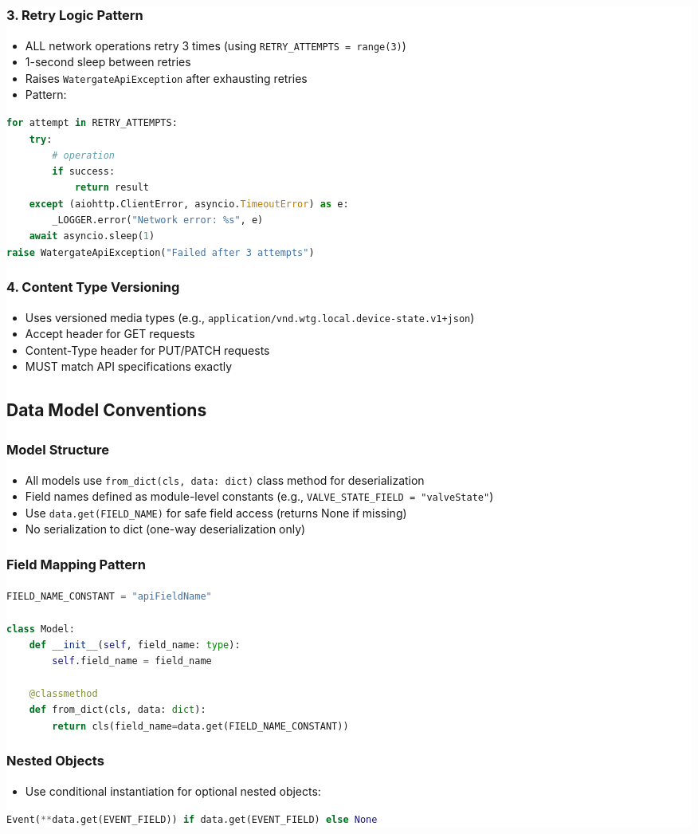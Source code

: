 ### 3. Retry Logic Pattern
- ALL network operations retry 3 times (using `RETRY_ATTEMPTS = range(3)`)
- 1-second sleep between retries
- Raises `WatergateApiException` after exhausting retries
- Pattern:
```python
for attempt in RETRY_ATTEMPTS:
    try:
        # operation
        if success:
            return result
    except (aiohttp.ClientError, asyncio.TimeoutError) as e:
        _LOGGER.error("Network error: %s", e)
    await asyncio.sleep(1)
raise WatergateApiException("Failed after 3 attempts")
```

### 4. Content Type Versioning
- Uses versioned media types (e.g., `application/vnd.wtg.local.device-state.v1+json`)
- Accept header for GET requests
- Content-Type header for PUT/PATCH requests
- MUST match API specifications exactly

## Data Model Conventions

### Model Structure
- All models use `from_dict(cls, data: dict)` class method for deserialization
- Field names defined as module-level constants (e.g., `VALVE_STATE_FIELD = "valveState"`)
- Use `data.get(FIELD_NAME)` for safe field access (returns None if missing)
- No serialization to dict (one-way deserialization only)

### Field Mapping Pattern
```python
FIELD_NAME_CONSTANT = "apiFieldName"

class Model:
    def __init__(self, field_name: type):
        self.field_name = field_name
    
    @classmethod
    def from_dict(cls, data: dict):
        return cls(field_name=data.get(FIELD_NAME_CONSTANT))
```

### Nested Objects
- Use conditional instantiation for optional nested objects:
```python
Event(**data.get(EVENT_FIELD)) if data.get(EVENT_FIELD) else None
```
